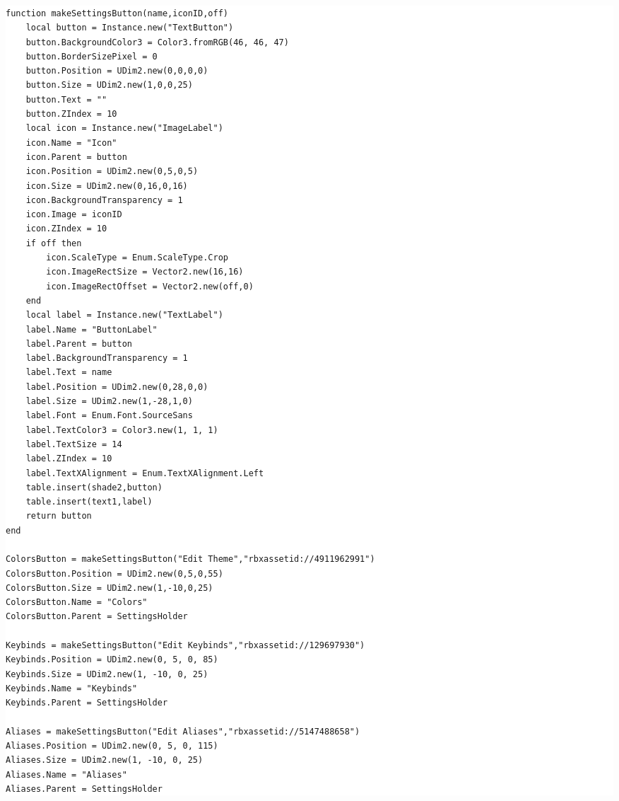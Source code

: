     function makeSettingsButton(name,iconID,off)
        local button = Instance.new("TextButton")
        button.BackgroundColor3 = Color3.fromRGB(46, 46, 47)
        button.BorderSizePixel = 0
        button.Position = UDim2.new(0,0,0,0)
        button.Size = UDim2.new(1,0,0,25)
        button.Text = ""
        button.ZIndex = 10
        local icon = Instance.new("ImageLabel")
        icon.Name = "Icon"
        icon.Parent = button
        icon.Position = UDim2.new(0,5,0,5)
        icon.Size = UDim2.new(0,16,0,16)
        icon.BackgroundTransparency = 1
        icon.Image = iconID
        icon.ZIndex = 10
        if off then
            icon.ScaleType = Enum.ScaleType.Crop
            icon.ImageRectSize = Vector2.new(16,16)
            icon.ImageRectOffset = Vector2.new(off,0)
        end
        local label = Instance.new("TextLabel")
        label.Name = "ButtonLabel"
        label.Parent = button
        label.BackgroundTransparency = 1
        label.Text = name
        label.Position = UDim2.new(0,28,0,0)
        label.Size = UDim2.new(1,-28,1,0)
        label.Font = Enum.Font.SourceSans
        label.TextColor3 = Color3.new(1, 1, 1)
        label.TextSize = 14
        label.ZIndex = 10
        label.TextXAlignment = Enum.TextXAlignment.Left
        table.insert(shade2,button)
        table.insert(text1,label)
        return button
    end
    
    ColorsButton = makeSettingsButton("Edit Theme","rbxassetid://4911962991")
    ColorsButton.Position = UDim2.new(0,5,0,55)
    ColorsButton.Size = UDim2.new(1,-10,0,25)
    ColorsButton.Name = "Colors"
    ColorsButton.Parent = SettingsHolder
    
    Keybinds = makeSettingsButton("Edit Keybinds","rbxassetid://129697930")
    Keybinds.Position = UDim2.new(0, 5, 0, 85)
    Keybinds.Size = UDim2.new(1, -10, 0, 25)
    Keybinds.Name = "Keybinds"
    Keybinds.Parent = SettingsHolder
    
    Aliases = makeSettingsButton("Edit Aliases","rbxassetid://5147488658")
    Aliases.Position = UDim2.new(0, 5, 0, 115)
    Aliases.Size = UDim2.new(1, -10, 0, 25)
    Aliases.Name = "Aliases"
    Aliases.Parent = SettingsHolder
    
